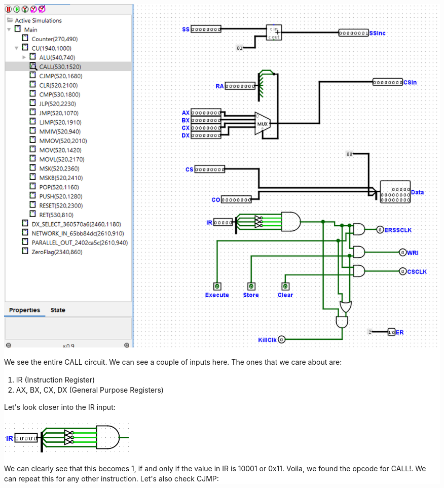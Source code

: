 ![Instructions](img/call_full.png)

We see the entire CALL circuit. We can see a couple of inputs here. The ones that we care about are:

1. IR (Instruction Register)
2. AX, BX, CX, DX (General Purpose Registers)

Let's look closer into the IR input:

![Instructions](img/call_ir.png)

We can clearly see that this becomes 1, if and only if the value in IR is 10001 or 0x11. Voila, we found the opcode for CALL!. We can repeat this for any other instruction. Let's also check CJMP:
